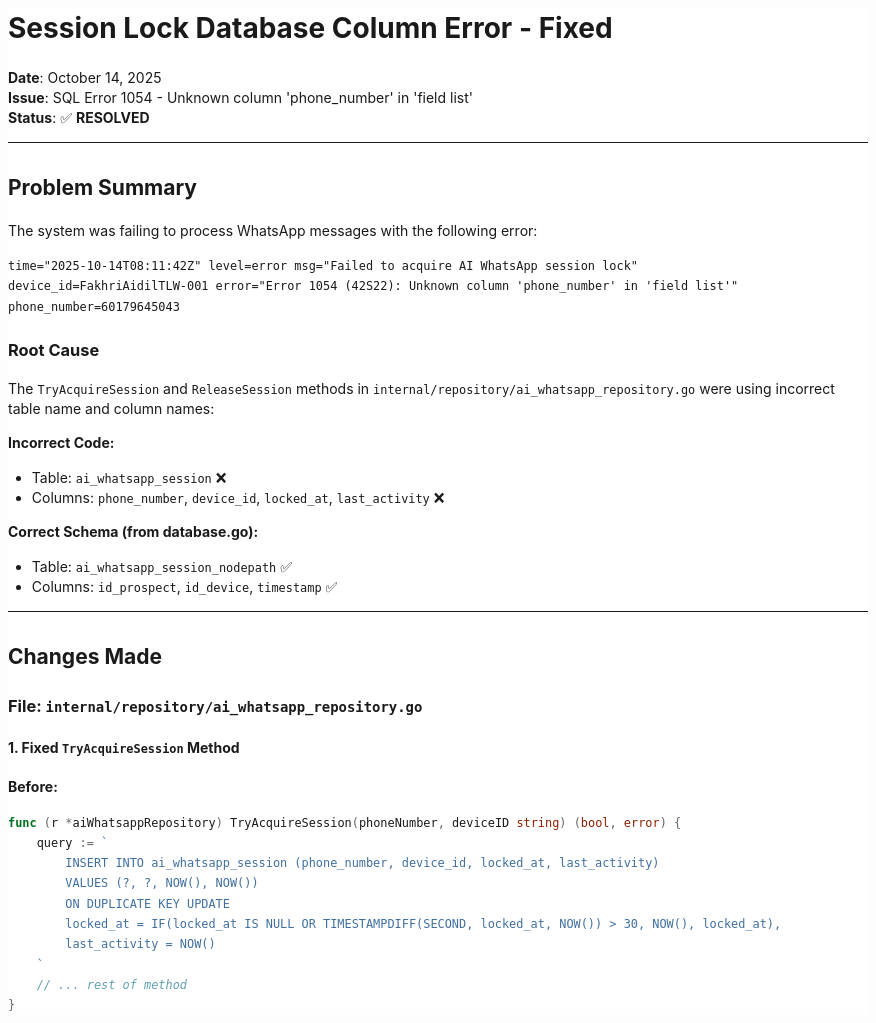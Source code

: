 # Session Lock Database Column Error - Fixed

**Date**: October 14, 2025  
**Issue**: SQL Error 1054 - Unknown column 'phone_number' in 'field list'  
**Status**: ✅ **RESOLVED**

---

## Problem Summary

The system was failing to process WhatsApp messages with the following error:

```
time="2025-10-14T08:11:42Z" level=error msg="Failed to acquire AI WhatsApp session lock" 
device_id=FakhriAidilTLW-001 error="Error 1054 (42S22): Unknown column 'phone_number' in 'field list'" 
phone_number=60179645043
```

### Root Cause

The `TryAcquireSession` and `ReleaseSession` methods in `internal/repository/ai_whatsapp_repository.go` were using incorrect table name and column names:

**Incorrect Code:**
- Table: `ai_whatsapp_session` ❌
- Columns: `phone_number`, `device_id`, `locked_at`, `last_activity` ❌

**Correct Schema (from database.go):**
- Table: `ai_whatsapp_session_nodepath` ✅  
- Columns: `id_prospect`, `id_device`, `timestamp` ✅

---

## Changes Made

### File: `internal/repository/ai_whatsapp_repository.go`

#### 1. Fixed `TryAcquireSession` Method

**Before:**
```go
func (r *aiWhatsappRepository) TryAcquireSession(phoneNumber, deviceID string) (bool, error) {
    query := `
        INSERT INTO ai_whatsapp_session (phone_number, device_id, locked_at, last_activity)
        VALUES (?, ?, NOW(), NOW())
        ON DUPLICATE KEY UPDATE
        locked_at = IF(locked_at IS NULL OR TIMESTAMPDIFF(SECOND, locked_at, NOW()) > 30, NOW(), locked_at),
        last_activity = NOW()
    `
    // ... rest of method
}
```
